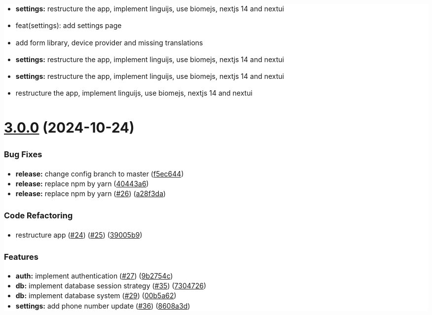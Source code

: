 * **settings:** restructure the app, implement linguijs, use biomejs, nextjs 14 and nextui

* feat(settings): add settings page

* add form library, device provider and missing translations
* **settings:** restructure the app, implement linguijs, use biomejs, nextjs 14 and nextui
* **settings:** restructure the app, implement linguijs, use biomejs, nextjs 14 and nextui
* restructure the app, implement linguijs, use biomejs, nextjs 14 and nextui

# [3.0.0](https://github.com/Clement-Muth/pcomparator/compare/v2.0.0...v3.0.0) (2024-10-24)


### Bug Fixes

* **release:** change config branch to master ([f5ec644](https://github.com/Clement-Muth/pcomparator/commit/f5ec64434ef07a4ae8202fb362d04dfc4b6bf16a))
* **release:** replace npm by yarn ([40443a6](https://github.com/Clement-Muth/pcomparator/commit/40443a6d79ad630cbdfc920e3ec74ece42238b4b))
* **release:** replace npm by yarn ([#26](https://github.com/Clement-Muth/pcomparator/issues/26)) ([a28f3da](https://github.com/Clement-Muth/pcomparator/commit/a28f3da4d63d63f2d9faca24ac5274a601746bb4))


### Code Refactoring

* restructure app ([#24](https://github.com/Clement-Muth/pcomparator/issues/24)) ([#25](https://github.com/Clement-Muth/pcomparator/issues/25)) ([39005b9](https://github.com/Clement-Muth/pcomparator/commit/39005b9e09a1d5e5c64e355a9bdf3e9f1f18799f))


### Features

* **auth:** implement authentication ([#27](https://github.com/Clement-Muth/pcomparator/issues/27)) ([9b2754c](https://github.com/Clement-Muth/pcomparator/commit/9b2754c6d325f4c087b406ee403b523583b70e9c))
* **db:** implement database session strategy ([#35](https://github.com/Clement-Muth/pcomparator/issues/35)) ([7304726](https://github.com/Clement-Muth/pcomparator/commit/73047263d3a377da4cfb3e6b76c649b8f974a28e))
* **db:** implement database system ([#29](https://github.com/Clement-Muth/pcomparator/issues/29)) ([00b5a62](https://github.com/Clement-Muth/pcomparator/commit/00b5a6292baf96d67ff2d030aff157716cd600ac))
* **settings:** add phone number update ([#36](https://github.com/Clement-Muth/pcomparator/issues/36)) ([8608a3d](https://github.com/Clement-Muth/pcomparator/commit/8608a3d5c2ffe6ad6c77af1466d0bce72d8bc4b6))